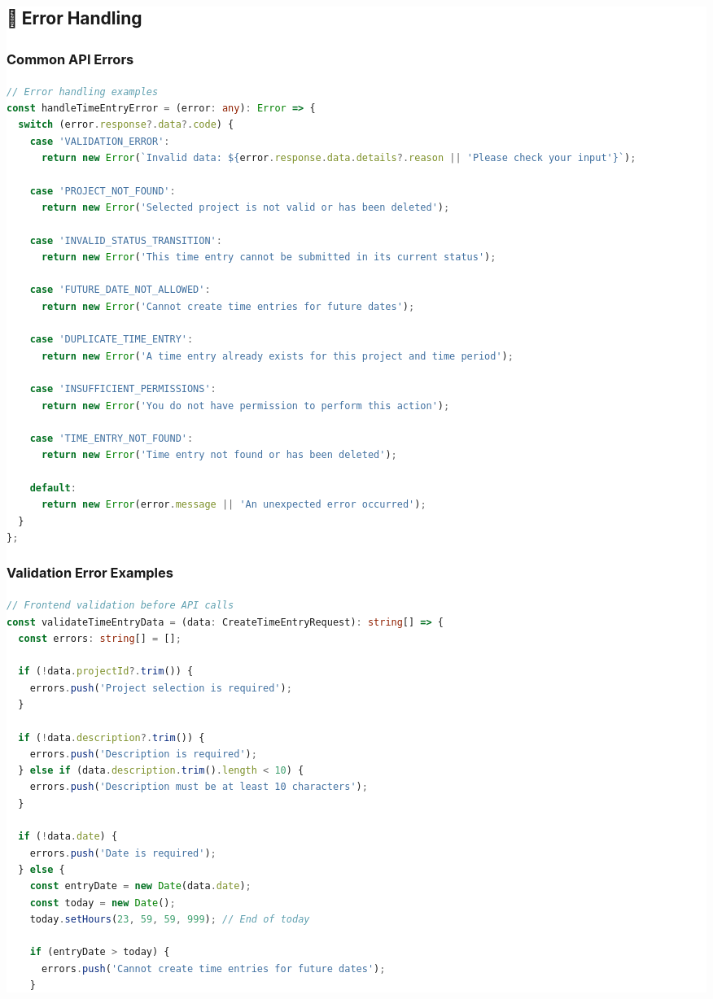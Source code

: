 
## 🚨 **Error Handling**

### **Common API Errors**

```typescript
// Error handling examples
const handleTimeEntryError = (error: any): Error => {
  switch (error.response?.data?.code) {
    case 'VALIDATION_ERROR':
      return new Error(`Invalid data: ${error.response.data.details?.reason || 'Please check your input'}`);
    
    case 'PROJECT_NOT_FOUND':
      return new Error('Selected project is not valid or has been deleted');
    
    case 'INVALID_STATUS_TRANSITION':
      return new Error('This time entry cannot be submitted in its current status');
    
    case 'FUTURE_DATE_NOT_ALLOWED':
      return new Error('Cannot create time entries for future dates');
    
    case 'DUPLICATE_TIME_ENTRY':
      return new Error('A time entry already exists for this project and time period');
    
    case 'INSUFFICIENT_PERMISSIONS':
      return new Error('You do not have permission to perform this action');
    
    case 'TIME_ENTRY_NOT_FOUND':
      return new Error('Time entry not found or has been deleted');
    
    default:
      return new Error(error.message || 'An unexpected error occurred');
  }
};
```

### **Validation Error Examples**

```typescript
// Frontend validation before API calls
const validateTimeEntryData = (data: CreateTimeEntryRequest): string[] => {
  const errors: string[] = [];

  if (!data.projectId?.trim()) {
    errors.push('Project selection is required');
  }

  if (!data.description?.trim()) {
    errors.push('Description is required');
  } else if (data.description.trim().length < 10) {
    errors.push('Description must be at least 10 characters');
  }

  if (!data.date) {
    errors.push('Date is required');
  } else {
    const entryDate = new Date(data.date);
    const today = new Date();
    today.setHours(23, 59, 59, 999); // End of today
    
    if (entryDate > today) {
      errors.push('Cannot create time entries for future dates');
    }
```
